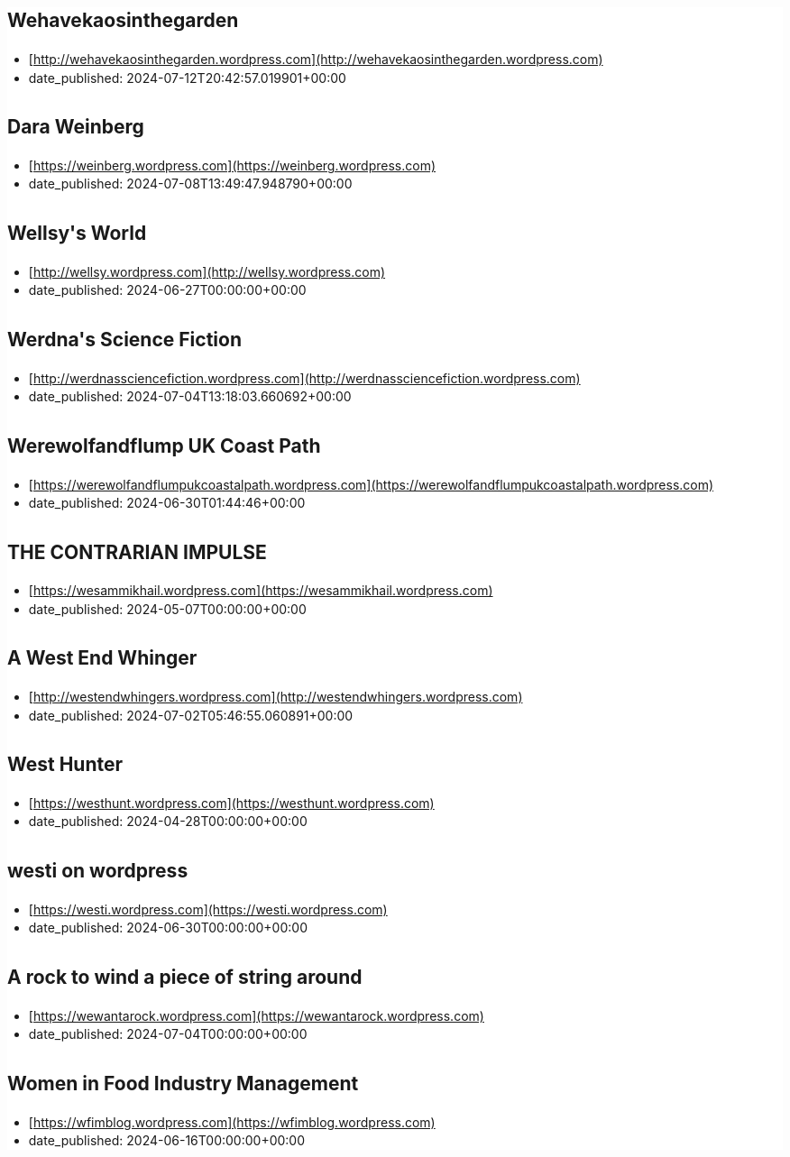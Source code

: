  ## Wehavekaosinthegarden
 - [http://wehavekaosinthegarden.wordpress.com](http://wehavekaosinthegarden.wordpress.com)
 - date_published: 2024-07-12T20:42:57.019901+00:00

 ## Dara Weinberg
 - [https://weinberg.wordpress.com](https://weinberg.wordpress.com)
 - date_published: 2024-07-08T13:49:47.948790+00:00

 ## Wellsy's World
 - [http://wellsy.wordpress.com](http://wellsy.wordpress.com)
 - date_published: 2024-06-27T00:00:00+00:00

 ## Werdna's Science Fiction
 - [http://werdnassciencefiction.wordpress.com](http://werdnassciencefiction.wordpress.com)
 - date_published: 2024-07-04T13:18:03.660692+00:00

 ## Werewolfandflump           UK Coast Path
 - [https://werewolfandflumpukcoastalpath.wordpress.com](https://werewolfandflumpukcoastalpath.wordpress.com)
 - date_published: 2024-06-30T01:44:46+00:00

 ## THE CONTRARIAN IMPULSE
 - [https://wesammikhail.wordpress.com](https://wesammikhail.wordpress.com)
 - date_published: 2024-05-07T00:00:00+00:00

 ## A West End Whinger
 - [http://westendwhingers.wordpress.com](http://westendwhingers.wordpress.com)
 - date_published: 2024-07-02T05:46:55.060891+00:00

 ## West Hunter
 - [https://westhunt.wordpress.com](https://westhunt.wordpress.com)
 - date_published: 2024-04-28T00:00:00+00:00

 ## westi on wordpress
 - [https://westi.wordpress.com](https://westi.wordpress.com)
 - date_published: 2024-06-30T00:00:00+00:00

 ## A rock to wind a piece of string around
 - [https://wewantarock.wordpress.com](https://wewantarock.wordpress.com)
 - date_published: 2024-07-04T00:00:00+00:00

 ## Women in Food Industry Management
 - [https://wfimblog.wordpress.com](https://wfimblog.wordpress.com)
 - date_published: 2024-06-16T00:00:00+00:00
